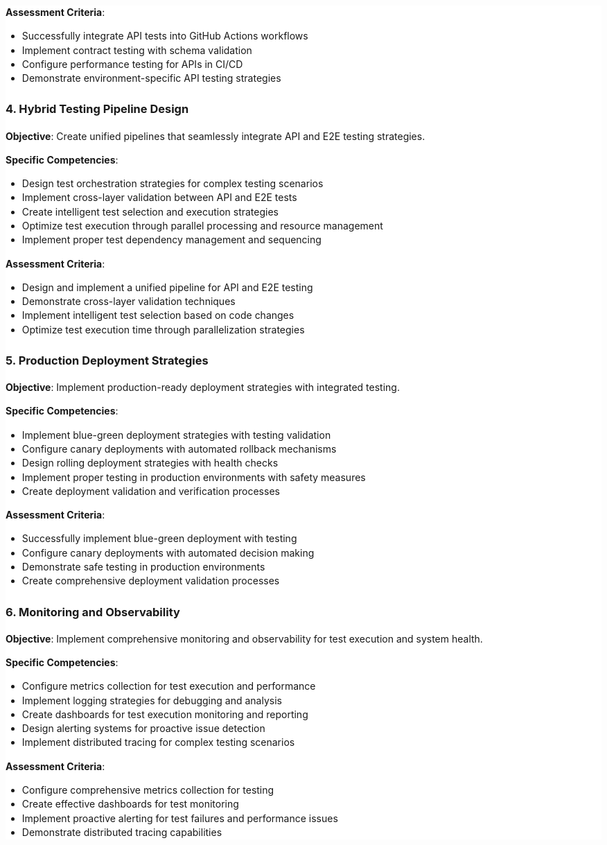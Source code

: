 **Assessment Criteria**:
- Successfully integrate API tests into GitHub Actions workflows
- Implement contract testing with schema validation
- Configure performance testing for APIs in CI/CD
- Demonstrate environment-specific API testing strategies

### **4. Hybrid Testing Pipeline Design**

**Objective**: Create unified pipelines that seamlessly integrate API and E2E testing strategies.

**Specific Competencies**:
- Design test orchestration strategies for complex testing scenarios
- Implement cross-layer validation between API and E2E tests
- Create intelligent test selection and execution strategies
- Optimize test execution through parallel processing and resource management
- Implement proper test dependency management and sequencing

**Assessment Criteria**:
- Design and implement a unified pipeline for API and E2E testing
- Demonstrate cross-layer validation techniques
- Implement intelligent test selection based on code changes
- Optimize test execution time through parallelization strategies

### **5. Production Deployment Strategies**

**Objective**: Implement production-ready deployment strategies with integrated testing.

**Specific Competencies**:
- Implement blue-green deployment strategies with testing validation
- Configure canary deployments with automated rollback mechanisms
- Design rolling deployment strategies with health checks
- Implement proper testing in production environments with safety measures
- Create deployment validation and verification processes

**Assessment Criteria**:
- Successfully implement blue-green deployment with testing
- Configure canary deployments with automated decision making
- Demonstrate safe testing in production environments
- Create comprehensive deployment validation processes

### **6. Monitoring and Observability**

**Objective**: Implement comprehensive monitoring and observability for test execution and system health.

**Specific Competencies**:
- Configure metrics collection for test execution and performance
- Implement logging strategies for debugging and analysis
- Create dashboards for test execution monitoring and reporting
- Design alerting systems for proactive issue detection
- Implement distributed tracing for complex testing scenarios

**Assessment Criteria**:
- Configure comprehensive metrics collection for testing
- Create effective dashboards for test monitoring
- Implement proactive alerting for test failures and performance issues
- Demonstrate distributed tracing capabilities
